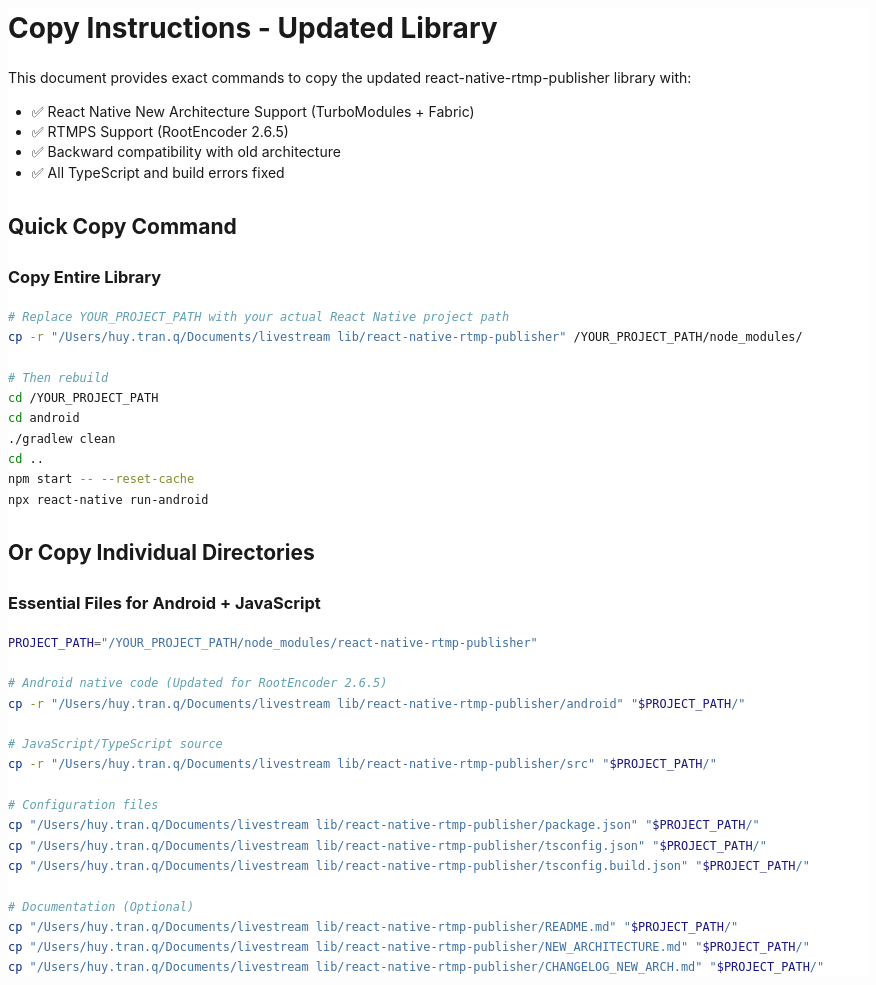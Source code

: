 # Copy Instructions - Updated Library

This document provides exact commands to copy the updated react-native-rtmp-publisher library with:
- ✅ React Native New Architecture Support (TurboModules + Fabric)
- ✅ RTMPS Support (RootEncoder 2.6.5)
- ✅ Backward compatibility with old architecture
- ✅ All TypeScript and build errors fixed

## Quick Copy Command

### Copy Entire Library
```bash
# Replace YOUR_PROJECT_PATH with your actual React Native project path
cp -r "/Users/huy.tran.q/Documents/livestream lib/react-native-rtmp-publisher" /YOUR_PROJECT_PATH/node_modules/

# Then rebuild
cd /YOUR_PROJECT_PATH
cd android
./gradlew clean
cd ..
npm start -- --reset-cache
npx react-native run-android
```

## Or Copy Individual Directories

### Essential Files for Android + JavaScript
```bash
PROJECT_PATH="/YOUR_PROJECT_PATH/node_modules/react-native-rtmp-publisher"

# Android native code (Updated for RootEncoder 2.6.5)
cp -r "/Users/huy.tran.q/Documents/livestream lib/react-native-rtmp-publisher/android" "$PROJECT_PATH/"

# JavaScript/TypeScript source
cp -r "/Users/huy.tran.q/Documents/livestream lib/react-native-rtmp-publisher/src" "$PROJECT_PATH/"

# Configuration files
cp "/Users/huy.tran.q/Documents/livestream lib/react-native-rtmp-publisher/package.json" "$PROJECT_PATH/"
cp "/Users/huy.tran.q/Documents/livestream lib/react-native-rtmp-publisher/tsconfig.json" "$PROJECT_PATH/"
cp "/Users/huy.tran.q/Documents/livestream lib/react-native-rtmp-publisher/tsconfig.build.json" "$PROJECT_PATH/"

# Documentation (Optional)
cp "/Users/huy.tran.q/Documents/livestream lib/react-native-rtmp-publisher/README.md" "$PROJECT_PATH/"
cp "/Users/huy.tran.q/Documents/livestream lib/react-native-rtmp-publisher/NEW_ARCHITECTURE.md" "$PROJECT_PATH/"
cp "/Users/huy.tran.q/Documents/livestream lib/react-native-rtmp-publisher/CHANGELOG_NEW_ARCH.md" "$PROJECT_PATH/"
```
